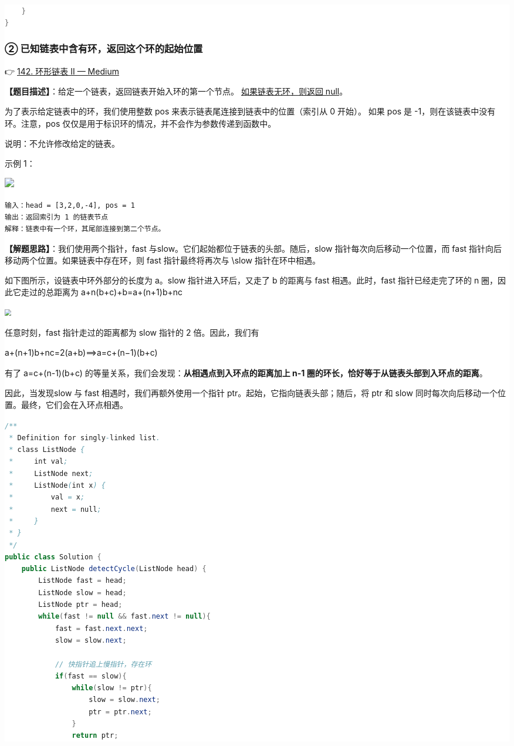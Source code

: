 ```java
    }
}
```

### ② 已知链表中含有环，返回这个环的起始位置

👉 [142. 环形链表 II — Medium](https://leetcode-cn.com/problems/linked-list-cycle-ii/)

**【题目描述】**：给定一个链表，返回链表开始入环的第一个节点。 <u>如果链表无环，则返回 null</u>。

为了表示给定链表中的环，我们使用整数 pos 来表示链表尾连接到链表中的位置（索引从 0 开始）。 如果 pos 是 -1，则在该链表中没有环。注意，pos 仅仅是用于标识环的情况，并不会作为参数传递到函数中。

说明：不允许修改给定的链表。

示例 1：

![](https://gitee.com/veal98/images/raw/master/img/20201113213046.png)

```
输入：head = [3,2,0,-4], pos = 1
输出：返回索引为 1 的链表节点
解释：链表中有一个环，其尾部连接到第二个节点。
```

**【解题思路】**：我们使用两个指针，fast 与slow。它们起始都位于链表的头部。随后，slow 指针每次向后移动一个位置，而 fast 指针向后移动两个位置。如果链表中存在环，则 fast 指针最终将再次与 \slow 指针在环中相遇。

如下图所示，设链表中环外部分的长度为 a。slow 指针进入环后，又走了 b 的距离与 fast 相遇。此时，fast 指针已经走完了环的 n 圈，因此它走过的总距离为 a+n(b+c)+b=a+(n+1)b+nc

<img src="https://gitee.com/veal98/images/raw/master/img/20201113214440.png" style="zoom: 67%;" />

任意时刻，fast 指针走过的距离都为 slow 指针的 2 倍。因此，我们有

a+(n+1)b+nc=2(a+b)⟹a=c+(n−1)(b+c)

有了 a=c+(n-1)(b+c) 的等量关系，我们会发现：**从相遇点到入环点的距离加上 n-1 圈的环长，恰好等于从链表头部到入环点的距离**。

因此，当发现slow 与 fast 相遇时，我们再额外使用一个指针 ptr。起始，它指向链表头部；随后，将 ptr 和 slow 同时每次向后移动一个位置。最终，它们会在入环点相遇。

```java
/**
 * Definition for singly-linked list.
 * class ListNode {
 *     int val;
 *     ListNode next;
 *     ListNode(int x) {
 *         val = x;
 *         next = null;
 *     }
 * }
 */
public class Solution {
    public ListNode detectCycle(ListNode head) {
        ListNode fast = head;
        ListNode slow = head;
        ListNode ptr = head;
        while(fast != null && fast.next != null){
            fast = fast.next.next;
            slow = slow.next;
            
            // 快指针追上慢指针，存在环
            if(fast == slow){
                while(slow != ptr){
                    slow = slow.next;
                    ptr = ptr.next;
                }
                return ptr;
```
